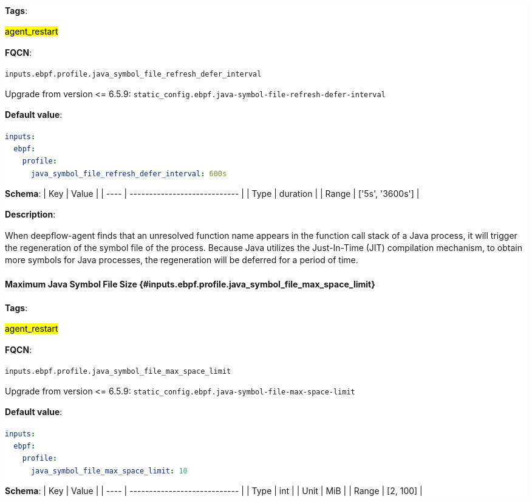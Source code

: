**Tags**:

<mark>agent_restart</mark>

**FQCN**:

`inputs.ebpf.profile.java_symbol_file_refresh_defer_interval`

Upgrade from version <= 6.5.9: `static_config.ebpf.java-symbol-file-refresh-defer-interval`

**Default value**:
```yaml
inputs:
  ebpf:
    profile:
      java_symbol_file_refresh_defer_interval: 600s
```

**Schema**:
| Key  | Value                        |
| ---- | ---------------------------- |
| Type | duration |
| Range | ['5s', '3600s'] |

**Description**:

When deepflow-agent finds that an unresolved function name appears in the function call
stack of a Java process, it will trigger the regeneration of the symbol file of the
process. Because Java utilizes the Just-In-Time (JIT) compilation mechanism, to obtain
more symbols for Java processes, the regeneration will be deferred for a period of time.

#### Maximum Java Symbol File Size {#inputs.ebpf.profile.java_symbol_file_max_space_limit}

**Tags**:

<mark>agent_restart</mark>

**FQCN**:

`inputs.ebpf.profile.java_symbol_file_max_space_limit`

Upgrade from version <= 6.5.9: `static_config.ebpf.java-symbol-file-max-space-limit`

**Default value**:
```yaml
inputs:
  ebpf:
    profile:
      java_symbol_file_max_space_limit: 10
```

**Schema**:
| Key  | Value                        |
| ---- | ---------------------------- |
| Type | int |
| Unit | MiB |
| Range | [2, 100] |
